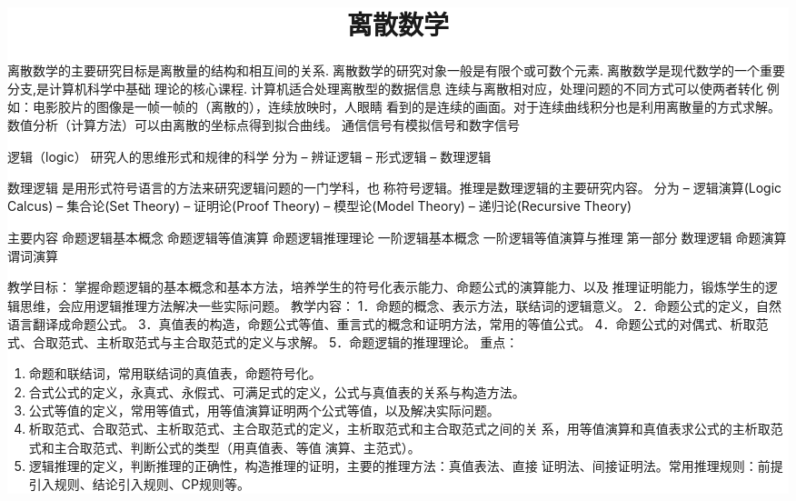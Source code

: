 # <center>离散数学</center>

离散数学的主要研究目标是离散量的结构和相互间的关系.
离散数学的研究对象一般是有限个或可数个元素.
离散数学是现代数学的一个重要分支,是计算机科学中基础
理论的核心课程.
计算机适合处理离散型的数据信息
连续与离散相对应，处理问题的不同方式可以使两者转化
例如：电影胶片的图像是一帧一帧的（离散的），连续放映时，人眼睛
看到的是连续的画面。对于连续曲线积分也是利用离散量的方式求解。
数值分析（计算方法）可以由离散的坐标点得到拟合曲线。
通信信号有模拟信号和数字信号


逻辑（logic）
 研究人的思维形式和规律的科学
 分为
– 辨证逻辑
– 形式逻辑
– 数理逻辑

数理逻辑
 是用形式符号语言的方法来研究逻辑问题的一门学科，也
称符号逻辑。推理是数理逻辑的主要研究内容。
 分为
– 逻辑演算(Logic Calcus)
– 集合论(Set Theory)
– 证明论(Proof Theory)
– 模型论(Model Theory)
– 递归论(Recursive Theory)


主要内容
 命题逻辑基本概念
 命题逻辑等值演算
 命题逻辑推理理论
 一阶逻辑基本概念
 一阶逻辑等值演算与推理
第一部分 数理逻辑
命题演算
谓词演算











教学目标：
掌握命题逻辑的基本概念和基本方法，培养学生的符号化表示能力、命题公式的演算能力、以及
推理证明能力，锻炼学生的逻辑思维，会应用逻辑推理方法解决一些实际问题。
教学内容：
1．命题的概念、表示方法，联结词的逻辑意义。
2．命题公式的定义，自然语言翻译成命题公式。
3．真值表的构造，命题公式等值、重言式的概念和证明方法，常用的等值公式。
4．命题公式的对偶式、析取范式、合取范式、主析取范式与主合取范式的定义与求解。
5．命题逻辑的推理理论。
重点：
1. 命题和联结词，常用联结词的真值表，命题符号化。
2. 合式公式的定义，永真式、永假式、可满足式的定义，公式与真值表的关系与构造方法。
3. 公式等值的定义，常用等值式，用等值演算证明两个公式等值，以及解决实际问题。
4. 析取范式、合取范式、主析取范式、主合取范式的定义，主析取范式和主合取范式之间的关
系，用等值演算和真值表求公式的主析取范式和主合取范式、判断公式的类型（用真值表、等值
演算、主范式）。
5. 逻辑推理的定义，判断推理的正确性，构造推理的证明，主要的推理方法：真值表法、直接
证明法、间接证明法。常用推理规则：前提引入规则、结论引入规则、CP规则等。
